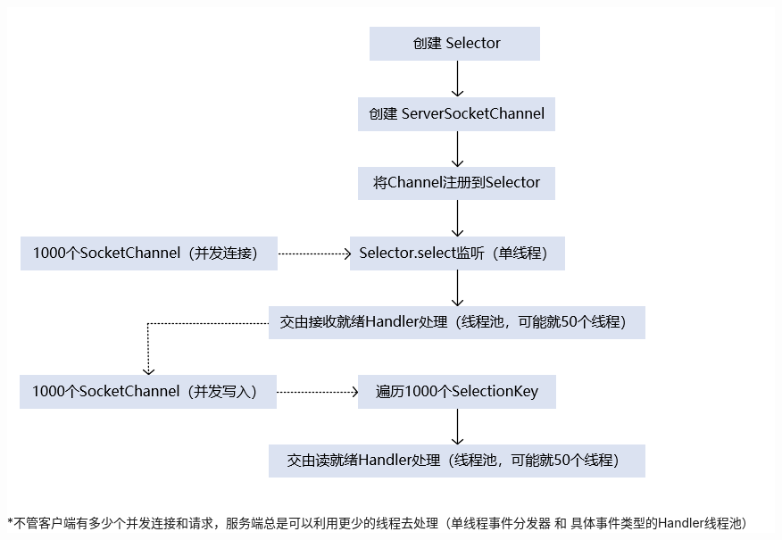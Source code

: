 ![](../_resources/a99081e86d614cf89a11e74f42ec9679.png)

*不管客户端有多少个并发连接和请求，服务端总是可以利用更少的线程去处理（单线程事件分发器 和 具体事件类型的Handler线程池）